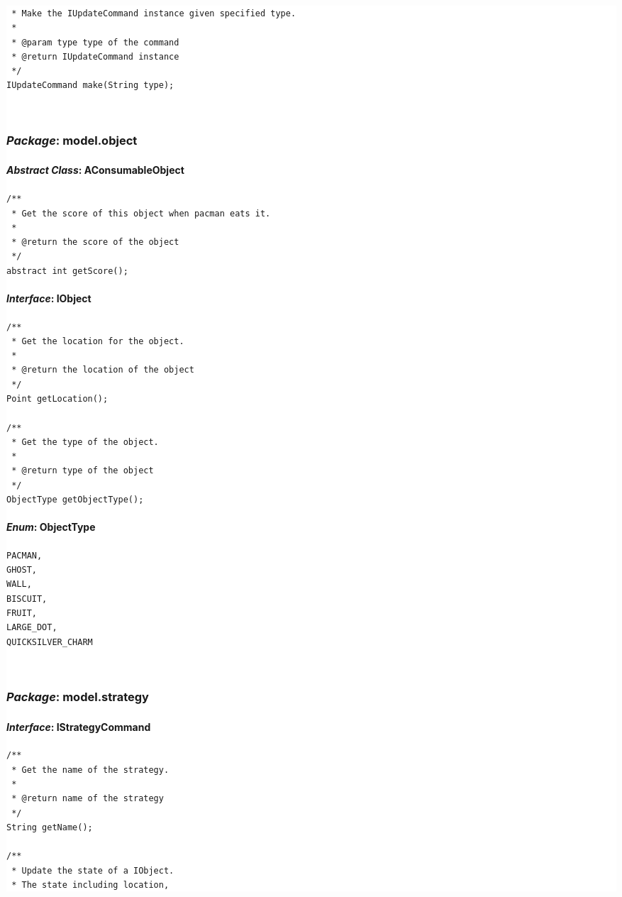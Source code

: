 ```
 * Make the IUpdateCommand instance given specified type.
 *
 * @param type type of the command
 * @return IUpdateCommand instance
 */
IUpdateCommand make(String type);
```

<br>


### *Package*: **model.object**
#### *Abstract Class*: **AConsumableObject**
```
/**
 * Get the score of this object when pacman eats it.
 *
 * @return the score of the object
 */
abstract int getScore();
```
#### *Interface*: **IObject**
```
/**
 * Get the location for the object.
 *
 * @return the location of the object
 */
Point getLocation();

/**
 * Get the type of the object.
 *
 * @return type of the object
 */
ObjectType getObjectType();
```
#### *Enum*: **ObjectType**
```
PACMAN,
GHOST,
WALL,
BISCUIT,
FRUIT,
LARGE_DOT,
QUICKSILVER_CHARM
```

<br>


### *Package*: **model.strategy**
#### *Interface*: **IStrategyCommand**
```
/**
 * Get the name of the strategy.
 *
 * @return name of the strategy
 */
String getName();

/**
 * Update the state of a IObject.
 * The state including location, 
```